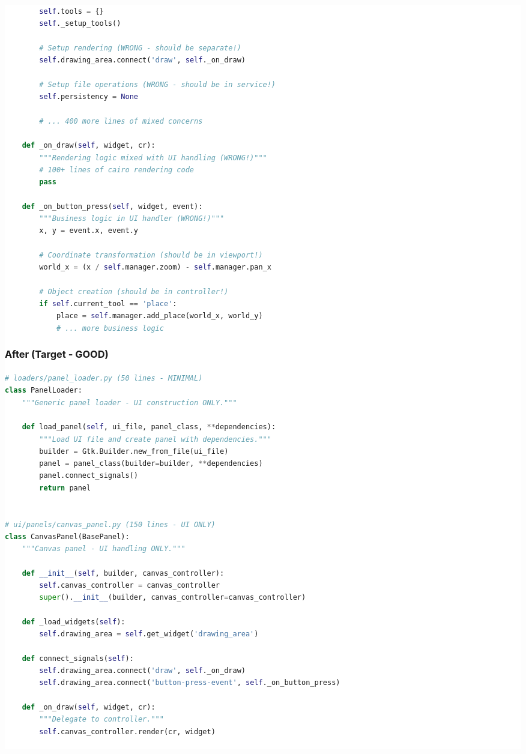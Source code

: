 ```python
        self.tools = {}
        self._setup_tools()
        
        # Setup rendering (WRONG - should be separate!)
        self.drawing_area.connect('draw', self._on_draw)
        
        # Setup file operations (WRONG - should be in service!)
        self.persistency = None
        
        # ... 400 more lines of mixed concerns
    
    def _on_draw(self, widget, cr):
        """Rendering logic mixed with UI handling (WRONG!)"""
        # 100+ lines of cairo rendering code
        pass
    
    def _on_button_press(self, widget, event):
        """Business logic in UI handler (WRONG!)"""
        x, y = event.x, event.y
        
        # Coordinate transformation (should be in viewport!)
        world_x = (x / self.manager.zoom) - self.manager.pan_x
        
        # Object creation (should be in controller!)
        if self.current_tool == 'place':
            place = self.manager.add_place(world_x, world_y)
            # ... more business logic
```

### After (Target - GOOD)

```python
# loaders/panel_loader.py (50 lines - MINIMAL)
class PanelLoader:
    """Generic panel loader - UI construction ONLY."""
    
    def load_panel(self, ui_file, panel_class, **dependencies):
        """Load UI file and create panel with dependencies."""
        builder = Gtk.Builder.new_from_file(ui_file)
        panel = panel_class(builder=builder, **dependencies)
        panel.connect_signals()
        return panel


# ui/panels/canvas_panel.py (150 lines - UI ONLY)
class CanvasPanel(BasePanel):
    """Canvas panel - UI handling ONLY."""
    
    def __init__(self, builder, canvas_controller):
        self.canvas_controller = canvas_controller
        super().__init__(builder, canvas_controller=canvas_controller)
    
    def _load_widgets(self):
        self.drawing_area = self.get_widget('drawing_area')
    
    def connect_signals(self):
        self.drawing_area.connect('draw', self._on_draw)
        self.drawing_area.connect('button-press-event', self._on_button_press)
    
    def _on_draw(self, widget, cr):
        """Delegate to controller."""
        self.canvas_controller.render(cr, widget)
    
```
